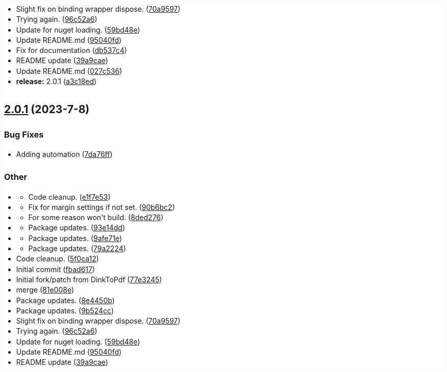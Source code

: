 * Slight fix on binding wrapper dispose. ([70a9597](https://www.github.com/JaCraig/Simple-Html-To-Pdf/commit/70a9597d2bd28dc34ddad370b46d703b407ac3b4))
* Trying again. ([96c52a6](https://www.github.com/JaCraig/Simple-Html-To-Pdf/commit/96c52a66b9a5135f1723e91352b0e2ebaba77b38))
* Update for nuget loading. ([59bd48e](https://www.github.com/JaCraig/Simple-Html-To-Pdf/commit/59bd48eaf691b9499ce2c816f3a28223d320d8f8))
* Update README.md ([95040fd](https://www.github.com/JaCraig/Simple-Html-To-Pdf/commit/95040fd3553f4f5ff599adb87965f51372d75e09))
* Fix for documentation ([db537c4](https://www.github.com/JaCraig/Simple-Html-To-Pdf/commit/db537c4e41029fd46893586fe820e973dc811d6f))
* README update ([39a9cae](https://www.github.com/JaCraig/Simple-Html-To-Pdf/commit/39a9cae79282b49f02f3208540ea79d67a73ca36))
* Update README.md ([027c536](https://www.github.com/JaCraig/Simple-Html-To-Pdf/commit/027c5363413637428b01a32a0e8ee47f221ed7ee))
* **release:** 2.0.1 ([a3c18ed](https://www.github.com/JaCraig/Simple-Html-To-Pdf/commit/a3c18ed63f7a57ad3955c4ae4995a15b96f65bbe))

<a name="2.0.1"></a>
## [2.0.1](https://www.github.com/JaCraig/Simple-Html-To-Pdf/releases/tag/v2.0.1) (2023-7-8)

### Bug Fixes

* Adding automation ([7da76ff](https://www.github.com/JaCraig/Simple-Html-To-Pdf/commit/7da76ff769130ec3fd1bebde28b935d4953b8a12))

### Other

* - Code cleanup. ([e1f7e53](https://www.github.com/JaCraig/Simple-Html-To-Pdf/commit/e1f7e538fac4162bd19c13ba845823061b5cc33e))
* - Fix for margin settings if not set. ([90b6bc2](https://www.github.com/JaCraig/Simple-Html-To-Pdf/commit/90b6bc2ecd492e41b8b4cdf8aa849c6931edda5a))
* - For some reason won't build. ([8ded276](https://www.github.com/JaCraig/Simple-Html-To-Pdf/commit/8ded276c5c32dc608c26d5df420154e777b24489))
* - Package updates. ([93e14dd](https://www.github.com/JaCraig/Simple-Html-To-Pdf/commit/93e14ddb8ebad09cd9dc3e2e2fab434f48299086))
* - Package updates. ([9afe71e](https://www.github.com/JaCraig/Simple-Html-To-Pdf/commit/9afe71ecd3ea07a2a87f65524a8292ff8cbb138b))
* - Package updates. ([79a2224](https://www.github.com/JaCraig/Simple-Html-To-Pdf/commit/79a22246ed33349dd0d67a62fa36d5d796390fad))
* Code cleanup. ([5f0ca12](https://www.github.com/JaCraig/Simple-Html-To-Pdf/commit/5f0ca128c9961133864fb9b25800b02ca933d006))
* Initial commit ([fbad617](https://www.github.com/JaCraig/Simple-Html-To-Pdf/commit/fbad6176eaf87473144d598e9d098f2c64835658))
* Initial fork/patch from DinkToPdf ([77e3245](https://www.github.com/JaCraig/Simple-Html-To-Pdf/commit/77e324520f38579b6d8c7be60f829011c206384b))
* merge ([81e008e](https://www.github.com/JaCraig/Simple-Html-To-Pdf/commit/81e008ea8c0cc422f98650058e048fb153985277))
* Package updates. ([8e4450b](https://www.github.com/JaCraig/Simple-Html-To-Pdf/commit/8e4450bc97111b059ee246fb4436958a4cc80ed5))
* Package updates. ([9b524cc](https://www.github.com/JaCraig/Simple-Html-To-Pdf/commit/9b524cc63877a76e977448c2f50317997d8f217e))
* Slight fix on binding wrapper dispose. ([70a9597](https://www.github.com/JaCraig/Simple-Html-To-Pdf/commit/70a9597d2bd28dc34ddad370b46d703b407ac3b4))
* Trying again. ([96c52a6](https://www.github.com/JaCraig/Simple-Html-To-Pdf/commit/96c52a66b9a5135f1723e91352b0e2ebaba77b38))
* Update for nuget loading. ([59bd48e](https://www.github.com/JaCraig/Simple-Html-To-Pdf/commit/59bd48eaf691b9499ce2c816f3a28223d320d8f8))
* Update README.md ([95040fd](https://www.github.com/JaCraig/Simple-Html-To-Pdf/commit/95040fd3553f4f5ff599adb87965f51372d75e09))
* README update ([39a9cae](https://www.github.com/JaCraig/Simple-Html-To-Pdf/commit/39a9cae79282b49f02f3208540ea79d67a73ca36))

